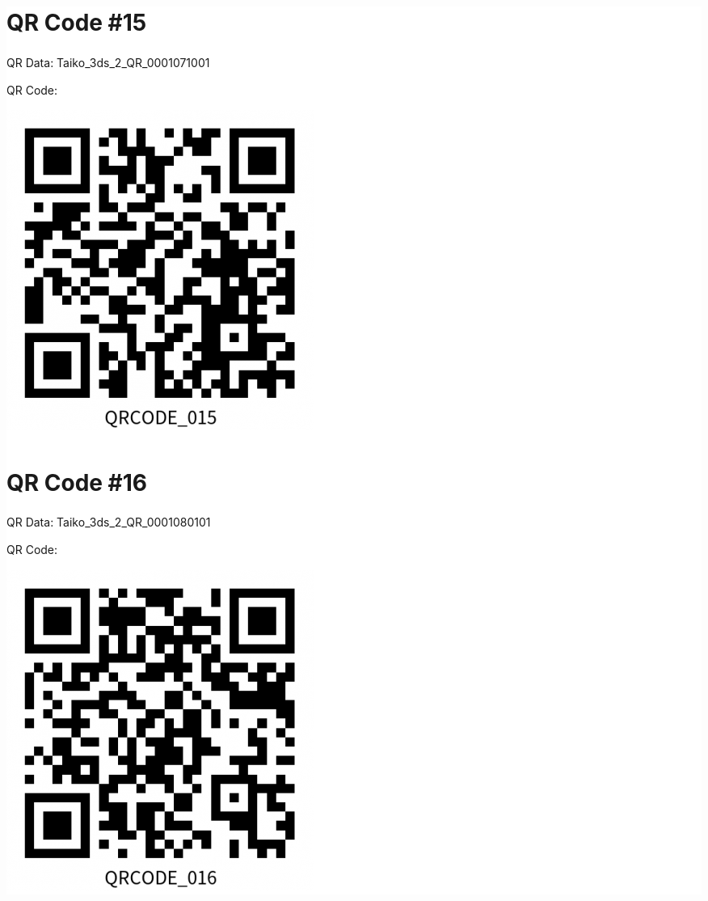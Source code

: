
# QR Code #15

QR Data: Taiko_3ds_2_QR_0001071001

QR Code: 


![Image](./qrs/15.png)


# QR Code #16

QR Data: Taiko_3ds_2_QR_0001080101

QR Code: 


![Image](./qrs/16.png)
